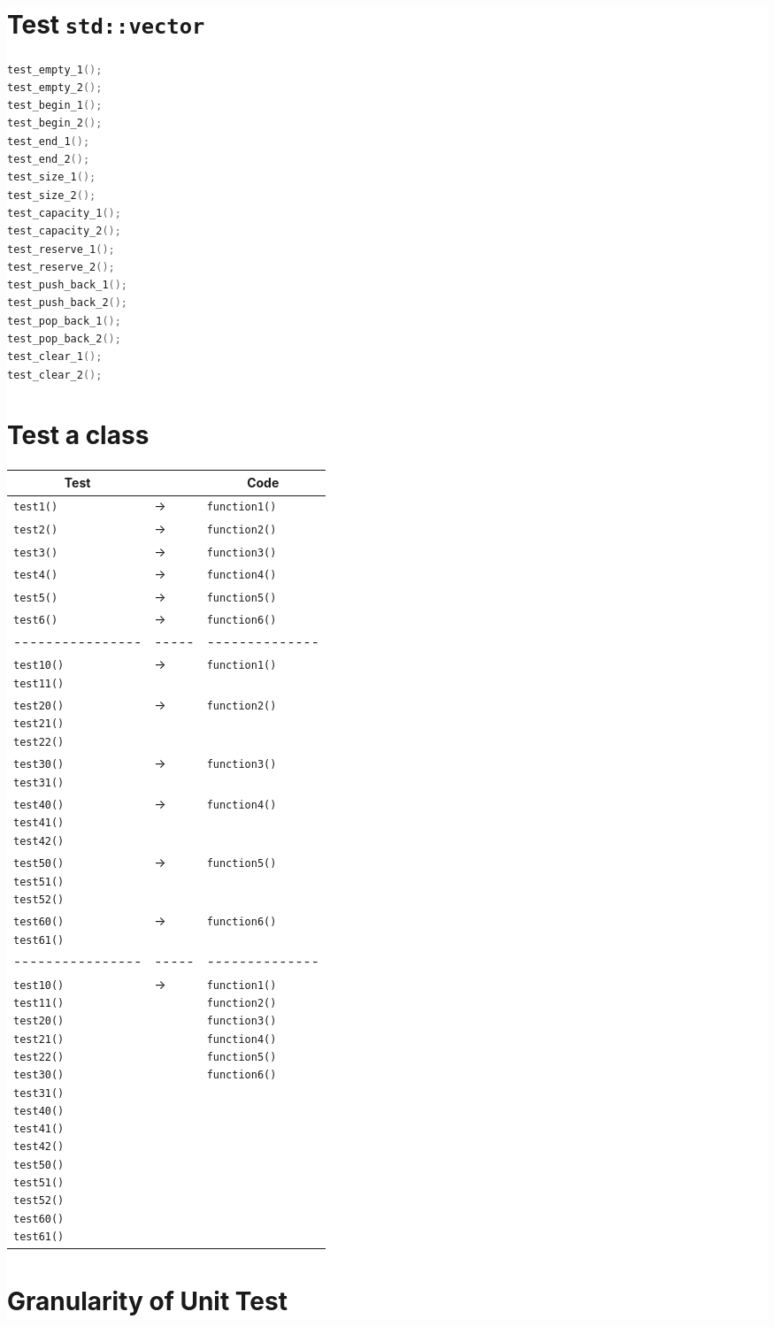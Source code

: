

Test `std::vector`
==================

```cpp
test_empty_1();
test_empty_2();
test_begin_1();
test_begin_2();
test_end_1();
test_end_2();
test_size_1();
test_size_2();
test_capacity_1();
test_capacity_2();
test_reserve_1();
test_reserve_2();
test_push_back_1();
test_push_back_2();
test_pop_back_1();
test_pop_back_2();
test_clear_1();
test_clear_2();
```


Test a class
============

Test                                       |     | Code
-------------------------------------------|-----|--------------
`test1()`                                  | ->  | `function1()`
`test2()`                                  | ->  | `function2()`
`test3()`                                  | ->  | `function3()`
`test4()`                                  | ->  | `function4()`
`test5()`                                  | ->  | `function5()`
`test6()`                                  | ->  | `function6()`
----------------                           |-----|--------------
`test10()` <br> `test11()`                 | ->  | `function1()`
`test20()` <br> `test21()` <br> `test22()` | ->  | `function2()`
`test30()` <br> `test31()`                 | ->  | `function3()`
`test40()` <br> `test41()` <br> `test42()` | ->  | `function4()`
`test50()` <br> `test51()` <br> `test52()` | ->  | `function5()`
`test60()` <br> `test61()`                 | ->  | `function6()`
----------------                           |-----|--------------
`test10()` <br> `test11()` <br> `test20()` <br> `test21()` <br> `test22()` <br> `test30()` <br> `test31()` <br> `test40()` <br> `test41()` <br> `test42()` <br> `test50()` <br> `test51()` <br> `test52()` <br> `test60()` <br> `test61()` | ->  | `function1()` <br> `function2()` <br> `function3()` <br> `function4()` <br> `function5()` <br> `function6()`


Granularity of Unit Test
========================
